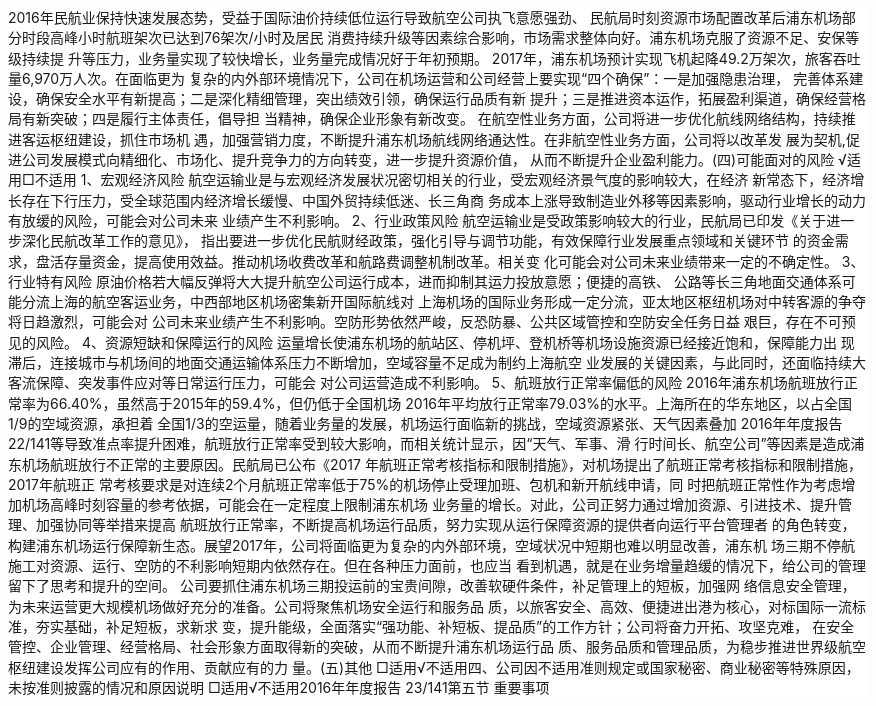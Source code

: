 2016年民航业保持快速发展态势，受益于国际油价持续低位运行导致航空公司执飞意愿强劲、
民航局时刻资源市场配置改革后浦东机场部分时段高峰小时航班架次已达到76架次/小时及居民
消费持续升级等因素综合影响，市场需求整体向好。浦东机场克服了资源不足、安保等级持续提
升等压力，业务量实现了较快增长，业务量完成情况好于年初预期。
2017年，浦东机场预计实现飞机起降49.2万架次，旅客吞吐量6,970万人次。在面临更为
复杂的内外部环境情况下，公司在机场运营和公司经营上要实现“四个确保”：一是加强隐患治理，
完善体系建设，确保安全水平有新提高；二是深化精细管理，突出绩效引领，确保运行品质有新
提升；三是推进资本运作，拓展盈利渠道，确保经营格局有新突破；四是履行主体责任，倡导担
当精神，确保企业形象有新改变。
在航空性业务方面，公司将进一步优化航线网络结构，持续推进客运枢纽建设，抓住市场机
遇，加强营销力度，不断提升浦东机场航线网络通达性。在非航空性业务方面，公司将以改革发
展为契机,促进公司发展模式向精细化、市场化、提升竞争力的方向转变，进一步提升资源价值，
从而不断提升企业盈利能力。(四)可能面对的风险
√适用□不适用
1、宏观经济风险
航空运输业是与宏观经济发展状况密切相关的行业，受宏观经济景气度的影响较大，在经济
新常态下，经济增长存在下行压力，受全球范围内经济增长缓慢、中国外贸持续低迷、长三角商
务成本上涨导致制造业外移等因素影响，驱动行业增长的动力有放缓的风险，可能会对公司未来
业绩产生不利影响。
2、行业政策风险
航空运输业是受政策影响较大的行业，民航局已印发《关于进一步深化民航改革工作的意见》，
指出要进一步优化民航财经政策，强化引导与调节功能，有效保障行业发展重点领域和关键环节
的资金需求，盘活存量资金，提高使用效益。推动机场收费改革和航路费调整机制改革。相关变
化可能会对公司未来业绩带来一定的不确定性。
3、行业特有风险
原油价格若大幅反弹将大大提升航空公司运行成本，进而抑制其运力投放意愿；便捷的高铁、
公路等长三角地面交通体系可能分流上海的航空客运业务，中西部地区机场密集新开国际航线对
上海机场的国际业务形成一定分流，亚太地区枢纽机场对中转客源的争夺将日趋激烈，可能会对
公司未来业绩产生不利影响。空防形势依然严峻，反恐防暴、公共区域管控和空防安全任务日益
艰巨，存在不可预见的风险。
4、资源短缺和保障运行的风险
运量增长使浦东机场的航站区、停机坪、登机桥等机场设施资源已经接近饱和，保障能力出
现滞后，连接城市与机场间的地面交通运输体系压力不断增加，空域容量不足成为制约上海航空
业发展的关键因素，与此同时，还面临持续大客流保障、突发事件应对等日常运行压力，可能会
对公司运营造成不利影响。
5、航班放行正常率偏低的风险
2016年浦东机场航班放行正常率为66.40%，虽然高于2015年的59.4%，但仍低于全国机场
2016年平均放行正常率79.03%的水平。上海所在的华东地区，以占全国1/9的空域资源，承担着
全国1/3的空运量，随着业务量的发展，机场运行面临新的挑战，空域资源紧张、天气因素叠加
2016年年度报告
22/141等导致准点率提升困难，航班放行正常率受到较大影响，而相关统计显示，因“天气、军事、滑
行时间长、航空公司”等因素是造成浦东机场航班放行不正常的主要原因。民航局已公布《2017
年航班正常考核指标和限制措施》，对机场提出了航班正常考核指标和限制措施，2017年航班正
常考核要求是对连续2个月航班正常率低于75%的机场停止受理加班、包机和新开航线申请，同
时把航班正常性作为考虑增加机场高峰时刻容量的参考依据，可能会在一定程度上限制浦东机场
业务量的增长。对此，公司正努力通过增加资源、引进技术、提升管理、加强协同等举措来提高
航班放行正常率，不断提高机场运行品质，努力实现从运行保障资源的提供者向运行平台管理者
的角色转变，构建浦东机场运行保障新生态。展望2017年，公司将面临更为复杂的内外部环境，空域状况中短期也难以明显改善，浦东机
场三期不停航施工对资源、运行、空防的不利影响短期内依然存在。但在各种压力面前，也应当
看到机遇，就是在业务增量趋缓的情况下，给公司的管理留下了思考和提升的空间。
公司要抓住浦东机场三期投运前的宝贵间隙，改善软硬件条件，补足管理上的短板，加强网
络信息安全管理，为未来运营更大规模机场做好充分的准备。公司将聚焦机场安全运行和服务品
质，以旅客安全、高效、便捷进出港为核心，对标国际一流标准，夯实基础，补足短板，求新求
变，提升能级，全面落实“强功能、补短板、提品质”的工作方针；公司将奋力开拓、攻坚克难，
在安全管控、企业管理、经营格局、社会形象方面取得新的突破，从而不断提升浦东机场运行品
质、服务品质和管理品质，为稳步推进世界级航空枢纽建设发挥公司应有的作用、贡献应有的力
量。(五)其他
□适用√不适用四、公司因不适用准则规定或国家秘密、商业秘密等特殊原因，未按准则披露的情况和原因说明
□适用√不适用2016年年度报告
23/141第五节
重要事项
